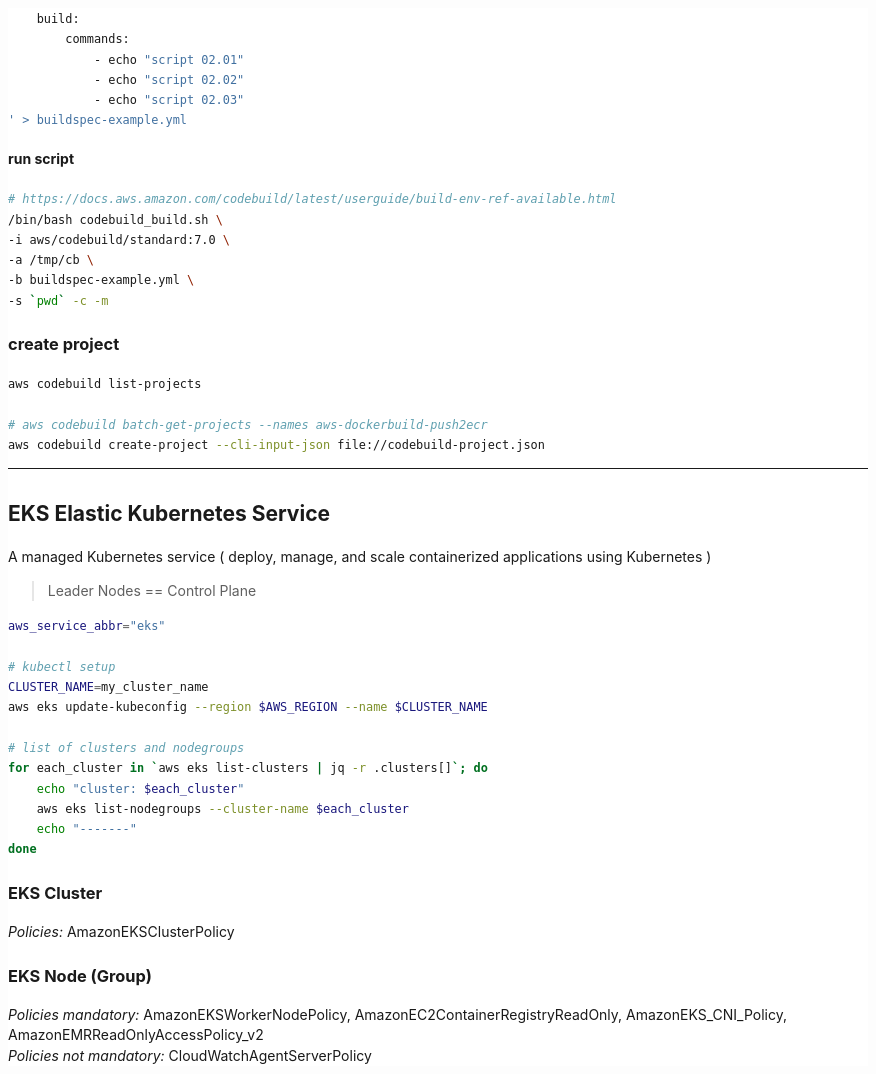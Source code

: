 ```sh
    build:
        commands:
            - echo "script 02.01"
            - echo "script 02.02"
            - echo "script 02.03"
' > buildspec-example.yml
```
#### run script 
```sh
# https://docs.aws.amazon.com/codebuild/latest/userguide/build-env-ref-available.html
/bin/bash codebuild_build.sh \
-i aws/codebuild/standard:7.0 \
-a /tmp/cb \
-b buildspec-example.yml \
-s `pwd` -c -m 
```

### create project
```sh
aws codebuild list-projects 

# aws codebuild batch-get-projects --names aws-dockerbuild-push2ecr
aws codebuild create-project --cli-input-json file://codebuild-project.json
```
---
## EKS Elastic Kubernetes Service
A managed Kubernetes service ( deploy, manage, and scale containerized applications using Kubernetes )
> Leader Nodes == Control Plane
```sh
aws_service_abbr="eks"

# kubectl setup 
CLUSTER_NAME=my_cluster_name
aws eks update-kubeconfig --region $AWS_REGION --name $CLUSTER_NAME

# list of clusters and nodegroups
for each_cluster in `aws eks list-clusters | jq -r .clusters[]`; do
    echo "cluster: $each_cluster"
    aws eks list-nodegroups --cluster-name $each_cluster
    echo "-------"
done
```

### EKS Cluster
*Policies:* AmazonEKSClusterPolicy  

### EKS Node (Group)
*Policies mandatory:* AmazonEKSWorkerNodePolicy, AmazonEC2ContainerRegistryReadOnly, AmazonEKS_CNI_Policy, AmazonEMRReadOnlyAccessPolicy_v2  
*Policies not mandatory:* CloudWatchAgentServerPolicy

